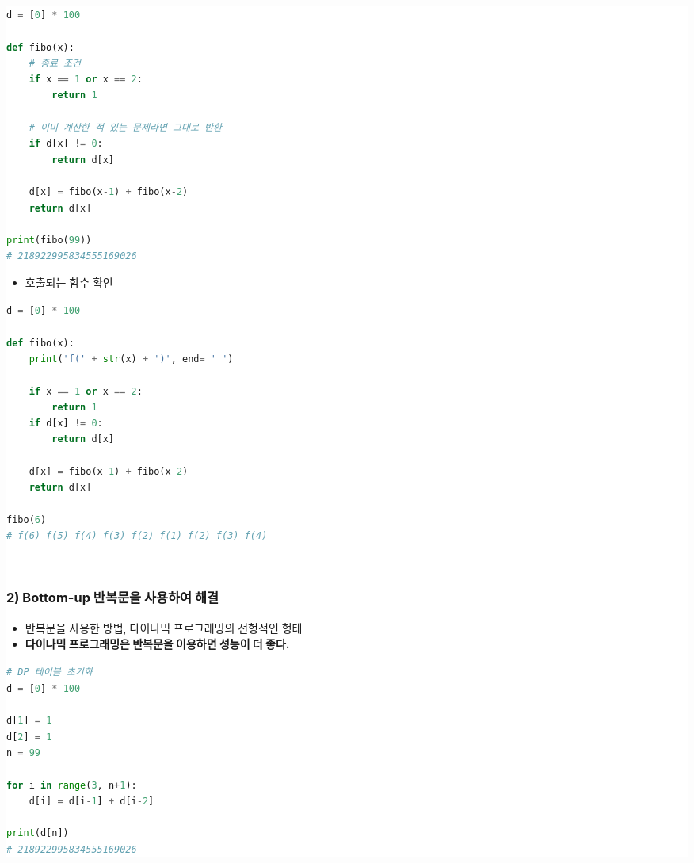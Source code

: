 ```python
d = [0] * 100

def fibo(x):
    # 종료 조건
    if x == 1 or x == 2:
        return 1

    # 이미 계산한 적 있는 문제라면 그대로 반환
    if d[x] != 0:
        return d[x]
    
    d[x] = fibo(x-1) + fibo(x-2)
    return d[x]

print(fibo(99))
# 218922995834555169026
```

- 호출되는 함수 확인

```python
d = [0] * 100

def fibo(x):
    print('f(' + str(x) + ')', end= ' ')
    
    if x == 1 or x == 2:
        return 1
    if d[x] != 0:
        return d[x]
    
    d[x] = fibo(x-1) + fibo(x-2)
    return d[x]

fibo(6) 
# f(6) f(5) f(4) f(3) f(2) f(1) f(2) f(3) f(4)
```

<br>

### 2) Bottom-up 반복문을 사용하여 해결
- 반복문을 사용한 방법, 다이나믹 프로그래밍의 전형적인 형태
- **다이나믹 프로그래밍은 반복문을 이용하면 성능이 더 좋다.**

```python
# DP 테이블 초기화 
d = [0] * 100

d[1] = 1
d[2] = 1
n = 99

for i in range(3, n+1):
    d[i] = d[i-1] + d[i-2]

print(d[n])
# 218922995834555169026
```
